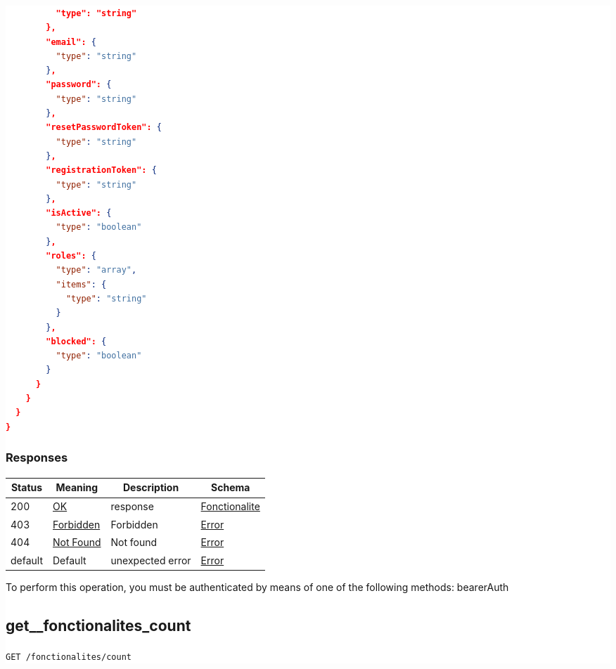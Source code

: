 ```json
          "type": "string"
        },
        "email": {
          "type": "string"
        },
        "password": {
          "type": "string"
        },
        "resetPasswordToken": {
          "type": "string"
        },
        "registrationToken": {
          "type": "string"
        },
        "isActive": {
          "type": "boolean"
        },
        "roles": {
          "type": "array",
          "items": {
            "type": "string"
          }
        },
        "blocked": {
          "type": "boolean"
        }
      }
    }
  }
}
```

<h3 id="post__fonctionalites-responses">Responses</h3>

|Status|Meaning|Description|Schema|
|---|---|---|---|
|200|[OK](https://tools.ietf.org/html/rfc7231#section-6.3.1)|response|[Fonctionalite](#schemafonctionalite)|
|403|[Forbidden](https://tools.ietf.org/html/rfc7231#section-6.5.3)|Forbidden|[Error](#schemaerror)|
|404|[Not Found](https://tools.ietf.org/html/rfc7231#section-6.5.4)|Not found|[Error](#schemaerror)|
|default|Default|unexpected error|[Error](#schemaerror)|

<aside class="warning">
To perform this operation, you must be authenticated by means of one of the following methods:
bearerAuth
</aside>

## get__fonctionalites_count

`GET /fonctionalites/count`
